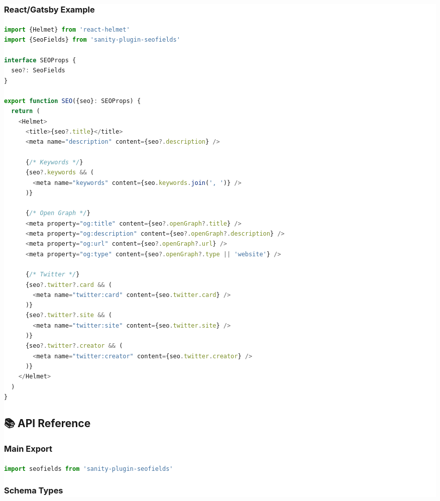 ### React/Gatsby Example

```typescript
import {Helmet} from 'react-helmet'
import {SeoFields} from 'sanity-plugin-seofields'

interface SEOProps {
  seo?: SeoFields
}

export function SEO({seo}: SEOProps) {
  return (
    <Helmet>
      <title>{seo?.title}</title>
      <meta name="description" content={seo?.description} />

      {/* Keywords */}
      {seo?.keywords && (
        <meta name="keywords" content={seo.keywords.join(', ')} />
      )}

      {/* Open Graph */}
      <meta property="og:title" content={seo?.openGraph?.title} />
      <meta property="og:description" content={seo?.openGraph?.description} />
      <meta property="og:url" content={seo?.openGraph?.url} />
      <meta property="og:type" content={seo?.openGraph?.type || 'website'} />

      {/* Twitter */}
      {seo?.twitter?.card && (
        <meta name="twitter:card" content={seo.twitter.card} />
      )}
      {seo?.twitter?.site && (
        <meta name="twitter:site" content={seo.twitter.site} />
      )}
      {seo?.twitter?.creator && (
        <meta name="twitter:creator" content={seo.twitter.creator} />
      )}
    </Helmet>
  )
}
```

## 📚 API Reference

### Main Export

```typescript
import seofields from 'sanity-plugin-seofields'
```

### Schema Types
